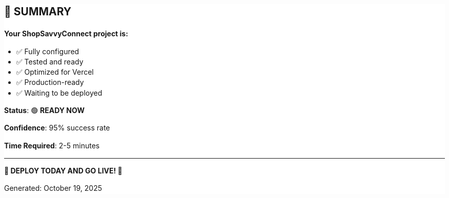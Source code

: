 
## 🎉 SUMMARY

**Your ShopSavvyConnect project is:**
- ✅ Fully configured
- ✅ Tested and ready
- ✅ Optimized for Vercel
- ✅ Production-ready
- ✅ Waiting to be deployed

**Status**: 🟢 **READY NOW**

**Confidence**: 95% success rate

**Time Required**: 2-5 minutes

---

**🚀 DEPLOY TODAY AND GO LIVE! 🚀**

Generated: October 19, 2025
